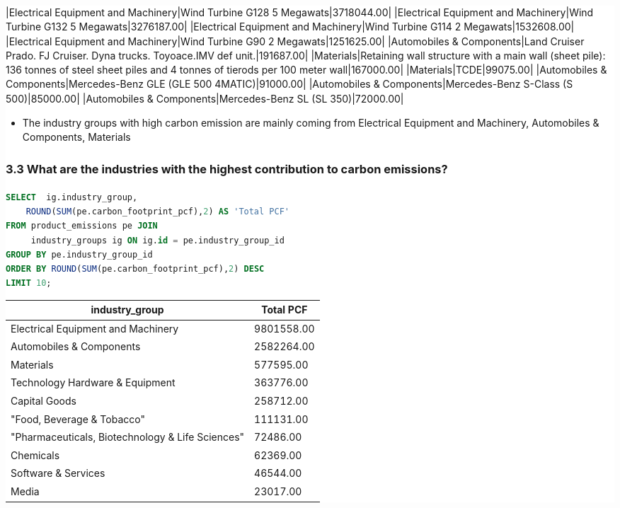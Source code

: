 |Electrical Equipment and Machinery|Wind Turbine G128 5 Megawats|3718044.00|
|Electrical Equipment and Machinery|Wind Turbine G132 5 Megawats|3276187.00|
|Electrical Equipment and Machinery|Wind Turbine G114 2 Megawats|1532608.00|
|Electrical Equipment and Machinery|Wind Turbine G90 2 Megawats|1251625.00|
|Automobiles & Components|Land Cruiser Prado. FJ Cruiser. Dyna trucks. Toyoace.IMV def unit.|191687.00|
|Materials|Retaining wall structure with a main wall (sheet pile): 136 tonnes of steel sheet piles and 4 tonnes of tierods per 100 meter wall|167000.00|
|Materials|TCDE|99075.00|
|Automobiles & Components|Mercedes-Benz GLE (GLE 500 4MATIC)|91000.00|
|Automobiles & Components|Mercedes-Benz S-Class (S 500)|85000.00|
|Automobiles & Components|Mercedes-Benz SL (SL 350)|72000.00|


* The industry groups with high carbon emission are mainly coming from Electrical Equipment and Machinery, Automobiles & Components, Materials

### 3.3 What are the industries with the highest contribution to carbon emissions?
```sql
SELECT	ig.industry_group,
	ROUND(SUM(pe.carbon_footprint_pcf),2) AS 'Total PCF'
FROM product_emissions pe JOIN
     industry_groups ig ON ig.id = pe.industry_group_id
GROUP BY pe.industry_group_id
ORDER BY ROUND(SUM(pe.carbon_footprint_pcf),2) DESC
LIMIT 10;
```
|industry_group|Total PCF|
|--------------|-------------------------------------|
|Electrical Equipment and Machinery|9801558.00|
|Automobiles & Components|2582264.00|
|Materials|577595.00|
|Technology Hardware & Equipment|363776.00|
|Capital Goods|258712.00|
|"Food, Beverage & Tobacco"|111131.00|
|"Pharmaceuticals, Biotechnology & Life Sciences"|72486.00|
|Chemicals|62369.00|
|Software & Services|46544.00|
|Media|23017.00|
